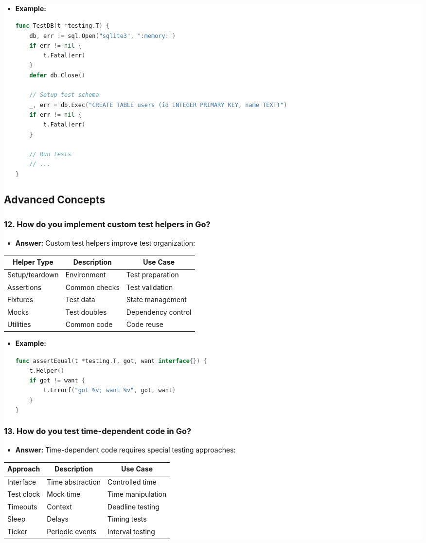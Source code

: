 * **Example:**
    ```go
    func TestDB(t *testing.T) {
        db, err := sql.Open("sqlite3", ":memory:")
        if err != nil {
            t.Fatal(err)
        }
        defer db.Close()
        
        // Setup test schema
        _, err = db.Exec("CREATE TABLE users (id INTEGER PRIMARY KEY, name TEXT)")
        if err != nil {
            t.Fatal(err)
        }
        
        // Run tests
        // ...
    }
    ```

## Advanced Concepts

### 12. How do you implement custom test helpers in Go?

* **Answer:** Custom test helpers improve test organization:

| Helper Type | Description | Use Case |
|-------------|-------------|----------|
| Setup/teardown | Environment | Test preparation |
| Assertions | Common checks | Test validation |
| Fixtures | Test data | State management |
| Mocks | Test doubles | Dependency control |
| Utilities | Common code | Code reuse |

* **Example:**
    ```go
    func assertEqual(t *testing.T, got, want interface{}) {
        t.Helper()
        if got != want {
            t.Errorf("got %v; want %v", got, want)
        }
    }
    ```

### 13. How do you test time-dependent code in Go?

* **Answer:** Time-dependent code requires special testing approaches:

| Approach | Description | Use Case |
|----------|-------------|----------|
| Interface | Time abstraction | Controlled time |
| Test clock | Mock time | Time manipulation |
| Timeouts | Context | Deadline testing |
| Sleep | Delays | Timing tests |
| Ticker | Periodic events | Interval testing |
